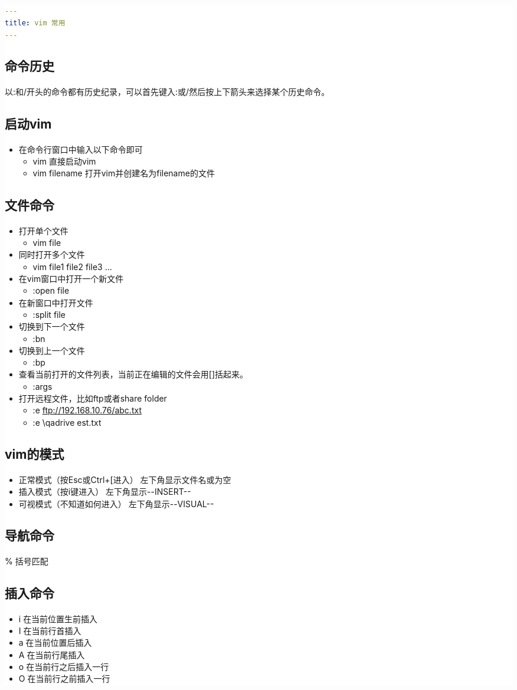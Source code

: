 ```yaml
---
title: vim 常用
---
```

## 命令历史
以:和/开头的命令都有历史纪录，可以首先键入:或/然后按上下箭头来选择某个历史命令。
## 启动vim

*   在命令行窗口中输入以下命令即可
    *   vim 直接启动vim
    *   vim filename 打开vim并创建名为filename的文件

## 文件命令

*   打开单个文件
    *   vim file
*   同时打开多个文件
    *   vim file1 file2 file3 ...
*   在vim窗口中打开一个新文件
    *   :open file
*   在新窗口中打开文件
    *   :split file
*   切换到下一个文件
    *   :bn
*   切换到上一个文件
    *   :bp
*   查看当前打开的文件列表，当前正在编辑的文件会用[]括起来。
    *   :args
*   打开远程文件，比如ftp或者share folder
    *   :e ftp://192.168.10.76/abc.txt
    *   :e \qadrive	est.txt

## vim的模式

*   正常模式（按Esc或Ctrl+[进入） 左下角显示文件名或为空
*   插入模式（按i键进入） 左下角显示--INSERT--
*   可视模式（不知道如何进入） 左下角显示--VISUAL--

## 导航命令

% 括号匹配

## 插入命令

*   i 在当前位置生前插入
*   I 在当前行首插入
*   a 在当前位置后插入
*   A 在当前行尾插入
*   o 在当前行之后插入一行
*   O 在当前行之前插入一行
